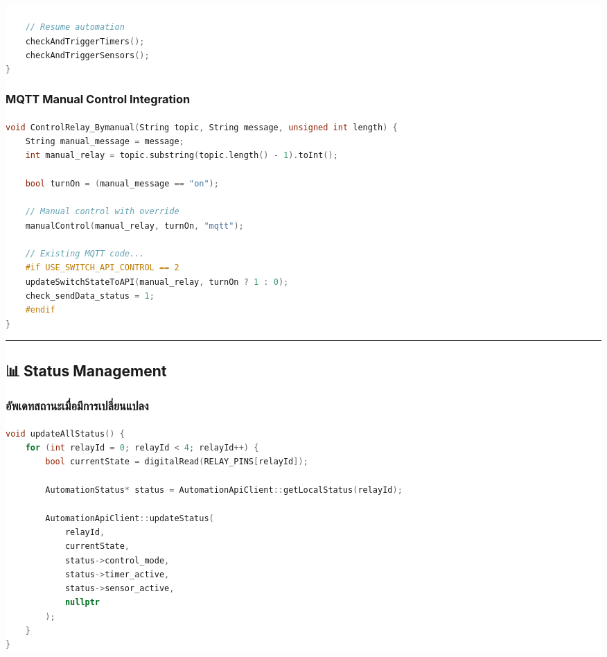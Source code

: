 ```cpp
    
    // Resume automation
    checkAndTriggerTimers();
    checkAndTriggerSensors();
}
```

### MQTT Manual Control Integration

```cpp
void ControlRelay_Bymanual(String topic, String message, unsigned int length) {
    String manual_message = message;
    int manual_relay = topic.substring(topic.length() - 1).toInt();
    
    bool turnOn = (manual_message == "on");
    
    // Manual control with override
    manualControl(manual_relay, turnOn, "mqtt");
    
    // Existing MQTT code...
    #if USE_SWITCH_API_CONTROL == 2
    updateSwitchStateToAPI(manual_relay, turnOn ? 1 : 0);
    check_sendData_status = 1;
    #endif
}
```

---

## 📊 Status Management

### อัพเดทสถานะเมื่อมีการเปลี่ยนแปลง

```cpp
void updateAllStatus() {
    for (int relayId = 0; relayId < 4; relayId++) {
        bool currentState = digitalRead(RELAY_PINS[relayId]);
        
        AutomationStatus* status = AutomationApiClient::getLocalStatus(relayId);
        
        AutomationApiClient::updateStatus(
            relayId,
            currentState,
            status->control_mode,
            status->timer_active,
            status->sensor_active,
            nullptr
        );
    }
}
```
